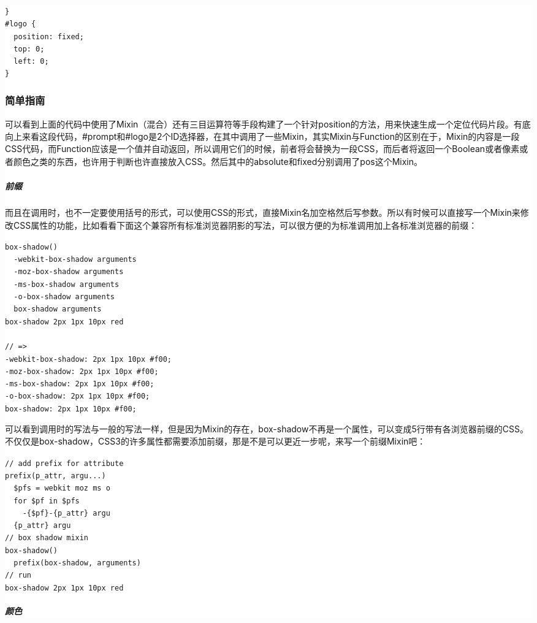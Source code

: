 ```
}
#logo {
  position: fixed;
  top: 0;
  left: 0;
}
```

### 简单指南 ###

可以看到上面的代码中使用了Mixin（混合）还有三目运算符等手段构建了一个针对position的方法，用来快速生成一个定位代码片段。有底向上来看这段代码，#prompt和#logo是2个ID选择器，在其中调用了一些Mixin，其实Mixin与Function的区别在于，Mixin的内容是一段CSS代码，而Function应该是一个值并自动返回，所以调用它们的时候，前者将会替换为一段CSS，而后者将返回一个Boolean或者像素或者颜色之类的东西，也许用于判断也许直接放入CSS。然后其中的absolute和fixed分别调用了pos这个Mixin。

##### 前缀 ######

而且在调用时，也不一定要使用括号的形式，可以使用CSS的形式，直接Mixin名加空格然后写参数。所以有时候可以直接写一个Mixin来修改CSS属性的功能，比如看看下面这个兼容所有标准浏览器阴影的写法，可以很方便的为标准调用加上各标准浏览器的前缀：

```
box-shadow()
  -webkit-box-shadow arguments
  -moz-box-shadow arguments
  -ms-box-shadow arguments
  -o-box-shadow arguments
  box-shadow arguments
box-shadow 2px 1px 10px red

// =>
-webkit-box-shadow: 2px 1px 10px #f00;
-moz-box-shadow: 2px 1px 10px #f00;
-ms-box-shadow: 2px 1px 10px #f00;
-o-box-shadow: 2px 1px 10px #f00;
box-shadow: 2px 1px 10px #f00;
```
可以看到调用时的写法与一般的写法一样，但是因为Mixin的存在，box-shadow不再是一个属性，可以变成5行带有各浏览器前缀的CSS。不仅仅是box-shadow，CSS3的许多属性都需要添加前缀，那是不是可以更近一步呢，来写一个前缀Mixin吧：

```
// add prefix for attribute
prefix(p_attr, argu...)
  $pfs = webkit moz ms o
  for $pf in $pfs
    -{$pf}-{p_attr} argu
  {p_attr} argu
// box shadow mixin
box-shadow()
  prefix(box-shadow, arguments)
// run
box-shadow 2px 1px 10px red
```

##### 颜色 #####
